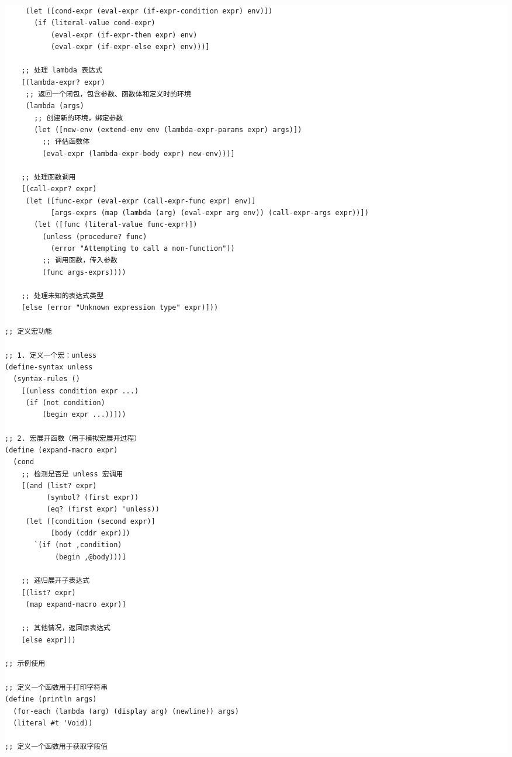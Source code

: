 ```racket
     (let ([cond-expr (eval-expr (if-expr-condition expr) env)])
       (if (literal-value cond-expr)
           (eval-expr (if-expr-then expr) env)
           (eval-expr (if-expr-else expr) env)))]
    
    ;; 处理 lambda 表达式
    [(lambda-expr? expr)
     ;; 返回一个闭包，包含参数、函数体和定义时的环境
     (lambda (args)
       ;; 创建新的环境，绑定参数
       (let ([new-env (extend-env env (lambda-expr-params expr) args)])
         ;; 评估函数体
         (eval-expr (lambda-expr-body expr) new-env)))]
    
    ;; 处理函数调用
    [(call-expr? expr)
     (let ([func-expr (eval-expr (call-expr-func expr) env)]
           [args-exprs (map (lambda (arg) (eval-expr arg env)) (call-expr-args expr))])
       (let ([func (literal-value func-expr)])
         (unless (procedure? func)
           (error "Attempting to call a non-function"))
         ;; 调用函数，传入参数
         (func args-exprs))))
    
    ;; 处理未知的表达式类型
    [else (error "Unknown expression type" expr)]))

;; 定义宏功能

;; 1. 定义一个宏：unless
(define-syntax unless
  (syntax-rules ()
    [(unless condition expr ...)
     (if (not condition)
         (begin expr ...))]))

;; 2. 宏展开函数（用于模拟宏展开过程）
(define (expand-macro expr)
  (cond
    ;; 检测是否是 unless 宏调用
    [(and (list? expr)
          (symbol? (first expr))
          (eq? (first expr) 'unless))
     (let ([condition (second expr)]
           [body (cddr expr)])
       `(if (not ,condition)
            (begin ,@body)))]
    
    ;; 递归展开子表达式
    [(list? expr)
     (map expand-macro expr)]
    
    ;; 其他情况，返回原表达式
    [else expr]))

;; 示例使用

;; 定义一个函数用于打印字符串
(define (println args)
  (for-each (lambda (arg) (display arg) (newline)) args)
  (literal #t 'Void))

;; 定义一个函数用于获取字段值
```
